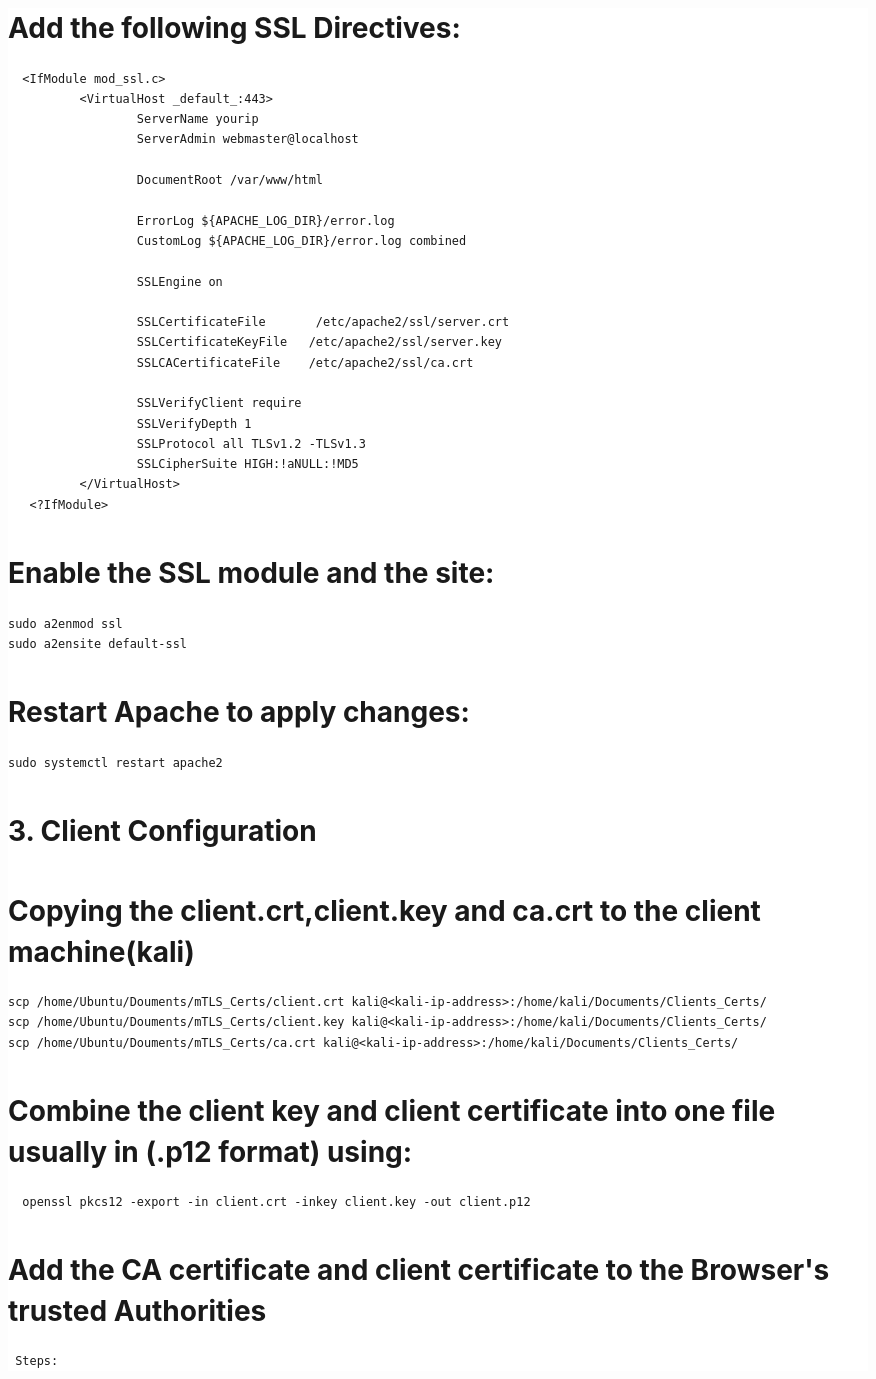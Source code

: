  # Add the following SSL Directives:
      <IfModule mod_ssl.c>
              <VirtualHost _default_:443>
                      ServerName yourip
                      ServerAdmin webmaster@localhost

                      DocumentRoot /var/www/html

                      ErrorLog ${APACHE_LOG_DIR}/error.log
                      CustomLog ${APACHE_LOG_DIR}/error.log combined 

                      SSLEngine on

                      SSLCertificateFile       /etc/apache2/ssl/server.crt
                      SSLCertificateKeyFile   /etc/apache2/ssl/server.key
                      SSLCACertificateFile    /etc/apache2/ssl/ca.crt

                      SSLVerifyClient require
                      SSLVerifyDepth 1
                      SSLProtocol all TLSv1.2 -TLSv1.3
                      SSLCipherSuite HIGH:!aNULL:!MD5
              </VirtualHost>
       <?IfModule>      

# Enable the SSL module and the site:
    sudo a2enmod ssl 
    sudo a2ensite default-ssl

# Restart Apache to apply changes:
    sudo systemctl restart apache2

#  3. Client Configuration

 # Copying the client.crt,client.key and ca.crt to the client machine(kali)
    scp /home/Ubuntu/Douments/mTLS_Certs/client.crt kali@<kali-ip-address>:/home/kali/Documents/Clients_Certs/
    scp /home/Ubuntu/Douments/mTLS_Certs/client.key kali@<kali-ip-address>:/home/kali/Documents/Clients_Certs/
    scp /home/Ubuntu/Douments/mTLS_Certs/ca.crt kali@<kali-ip-address>:/home/kali/Documents/Clients_Certs/ 
  # Combine the client key and client certificate into one file usually in (.p12 format) using:
      openssl pkcs12 -export -in client.crt -inkey client.key -out client.p12

# Add the CA certificate and client certificate to the Browser's trusted Authorities
     Steps:
